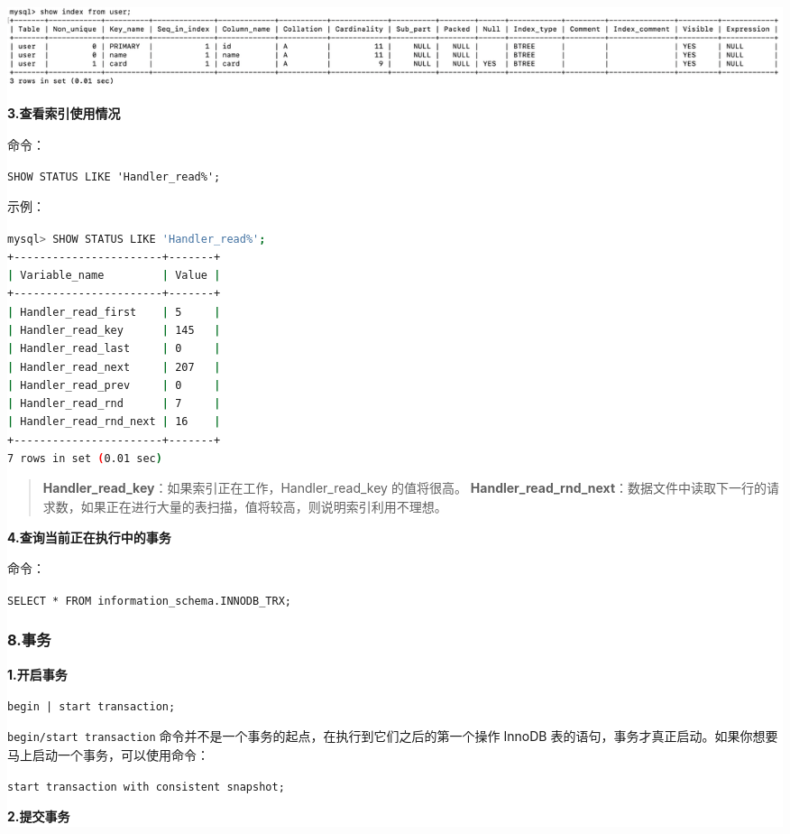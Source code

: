 ![image-20220502165910590](../img/image-20220502165910590.png)

**3.查看索引使用情况**

命令：

``` shell
SHOW STATUS LIKE 'Handler_read%';
```

示例：

``` bash
mysql> SHOW STATUS LIKE 'Handler_read%';
+-----------------------+-------+
| Variable_name         | Value |
+-----------------------+-------+
| Handler_read_first    | 5     |
| Handler_read_key      | 145   |
| Handler_read_last     | 0     |
| Handler_read_next     | 207   |
| Handler_read_prev     | 0     |
| Handler_read_rnd      | 7     |
| Handler_read_rnd_next | 16    |
+-----------------------+-------+
7 rows in set (0.01 sec)
```

> **Handler_read_key**：如果索引正在工作，Handler_read_key 的值将很高。
> **Handler_read_rnd_next**：数据文件中读取下一行的请求数，如果正在进行大量的表扫描，值将较高，则说明索引利用不理想。

**4.查询当前正在执行中的事务**

命令：

``` shell
SELECT * FROM information_schema.INNODB_TRX;
```

### 8.事务

**1.开启事务**

``` shell
begin | start transaction;
```

`begin/start transaction` 命令并不是一个事务的起点，在执行到它们之后的第一个操作 InnoDB 表的语句，事务才真正启动。如果你想要马上启动一个事务，可以使用命令：

``` shell
start transaction with consistent snapshot;
```

**2.提交事务**
